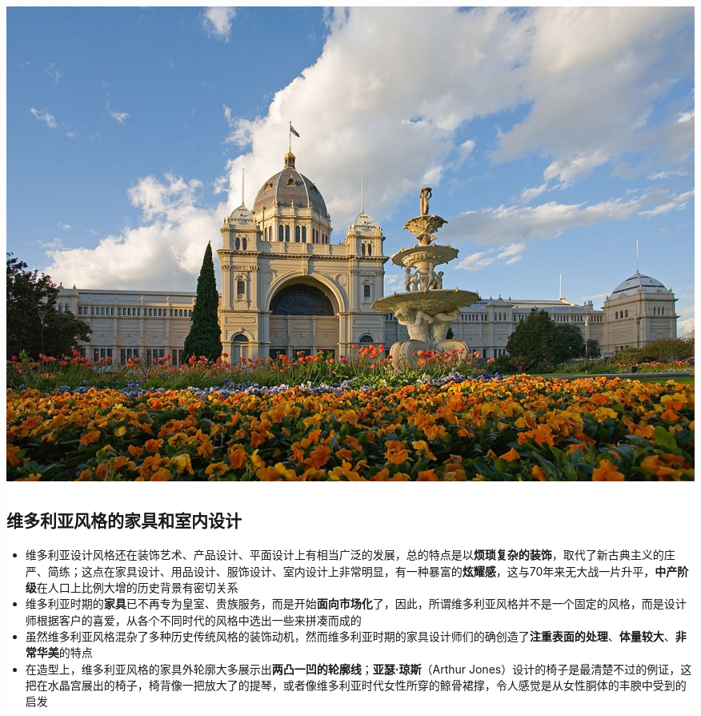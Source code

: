 ![](../images/皇家展览馆.jpg)
## 维多利亚风格的家具和室内设计
* 维多利亚设计风格还在装饰艺术、产品设计、平面设计上有相当广泛的发展，总的特点是以**烦琐复杂的装饰**，取代了新古典主义的庄严、简练；这点在家具设计、用品设计、服饰设计、室内设计上非常明显，有一种暴富的**炫耀感**，这与70年来无大战一片升平，**中产阶级**在人口上比例大增的历史背景有密切关系
* 维多利亚时期的**家具**已不再专为皇室、贵族服务，而是开始**面向市场化**了，因此，所谓维多利亚风格并不是一个固定的风格，而是设计师根据客户的喜爱，从各个不同时代的风格中选出一些来拼凑而成的
* 虽然维多利亚风格混杂了多种历史传统风格的装饰动机，然而维多利亚时期的家具设计师们的确创造了**注重表面的处理**、**体量较大**、**非常华美**的特点
* 在造型上，维多利亚风格的家具外轮廓大多展示出**两凸一凹的轮廓线**；**亚瑟·琼斯**（Arthur Jones）设计的椅子是最清楚不过的例证，这把在水晶宫展出的椅子，椅背像一把放大了的提琴，或者像维多利亚时代女性所穿的鲸骨裙撑，令人感觉是从女性胴体的丰腴中受到的启发